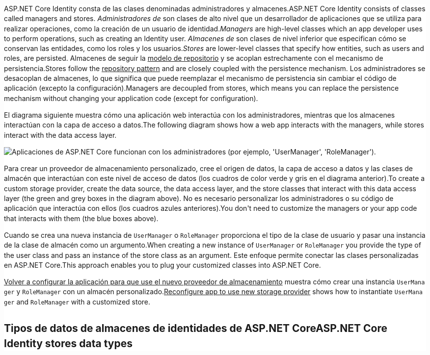 <span data-ttu-id="57f37-122">ASP.NET Core Identity consta de las clases denominadas administradores y almacenes.</span><span class="sxs-lookup"><span data-stu-id="57f37-122">ASP.NET Core Identity consists of classes called managers and stores.</span></span> <span data-ttu-id="57f37-123">*Administradores de* son clases de alto nivel que un desarrollador de aplicaciones que se utiliza para realizar operaciones, como la creación de un usuario de identidad.</span><span class="sxs-lookup"><span data-stu-id="57f37-123">*Managers* are high-level classes which an app developer uses to perform operations, such as creating an Identity user.</span></span> <span data-ttu-id="57f37-124">*Almacenes de* son clases de nivel inferior que especifican cómo se conservan las entidades, como los roles y los usuarios.</span><span class="sxs-lookup"><span data-stu-id="57f37-124">*Stores* are lower-level classes that specify how entities, such as users and roles, are persisted.</span></span> <span data-ttu-id="57f37-125">Almacenes de seguir la [modelo de repositorio](http://deviq.com/repository-pattern/) y se acoplan estrechamente con el mecanismo de persistencia.</span><span class="sxs-lookup"><span data-stu-id="57f37-125">Stores follow the [repository pattern](http://deviq.com/repository-pattern/) and are closely coupled with the persistence mechanism.</span></span> <span data-ttu-id="57f37-126">Los administradores se desacoplan de almacenes, lo que significa que puede reemplazar el mecanismo de persistencia sin cambiar el código de aplicación (excepto la configuración).</span><span class="sxs-lookup"><span data-stu-id="57f37-126">Managers are decoupled from stores, which means you can replace the persistence mechanism without changing your application code (except for configuration).</span></span>

<span data-ttu-id="57f37-127">El diagrama siguiente muestra cómo una aplicación web interactúa con los administradores, mientras que los almacenes interactúan con la capa de acceso a datos.</span><span class="sxs-lookup"><span data-stu-id="57f37-127">The following diagram shows how a web app interacts with the managers, while stores interact with the data access layer.</span></span>

![Aplicaciones de ASP.NET Core funcionan con los administradores (por ejemplo, 'UserManager', 'RoleManager').](identity-custom-storage-providers/_static/identity-architecture-diagram.png)

<span data-ttu-id="57f37-130">Para crear un proveedor de almacenamiento personalizado, cree el origen de datos, la capa de acceso a datos y las clases de almacén que interactúan con este nivel de acceso de datos (los cuadros de color verde y gris en el diagrama anterior).</span><span class="sxs-lookup"><span data-stu-id="57f37-130">To create a custom storage provider, create the data source, the data access layer, and the store classes that interact with this data access layer (the green and grey boxes in the diagram above).</span></span> <span data-ttu-id="57f37-131">No es necesario personalizar los administradores o su código de aplicación que interactúa con ellos (los cuadros azules anteriores).</span><span class="sxs-lookup"><span data-stu-id="57f37-131">You don't need to customize the managers or your app code that interacts with them (the blue boxes above).</span></span>

<span data-ttu-id="57f37-132">Cuando se crea una nueva instancia de `UserManager` o `RoleManager` proporciona el tipo de la clase de usuario y pasar una instancia de la clase de almacén como un argumento.</span><span class="sxs-lookup"><span data-stu-id="57f37-132">When creating a new instance of `UserManager` or `RoleManager` you provide the type of the user class and pass an instance of the store class as an argument.</span></span> <span data-ttu-id="57f37-133">Este enfoque permite conectar las clases personalizadas en ASP.NET Core.</span><span class="sxs-lookup"><span data-stu-id="57f37-133">This approach enables you to plug your customized classes into ASP.NET Core.</span></span> 

<span data-ttu-id="57f37-134">[Volver a configurar la aplicación para que use el nuevo proveedor de almacenamiento](#reconfigure-app-to-use-new-storage-provider) muestra cómo crear una instancia `UserManager` y `RoleManager` con un almacén personalizado.</span><span class="sxs-lookup"><span data-stu-id="57f37-134">[Reconfigure app to use new storage provider](#reconfigure-app-to-use-new-storage-provider) shows how to instantiate `UserManager` and `RoleManager` with a customized store.</span></span>

## <a name="aspnet-core-identity-stores-data-types"></a><span data-ttu-id="57f37-135">Tipos de datos de almacenes de identidades de ASP.NET Core</span><span class="sxs-lookup"><span data-stu-id="57f37-135">ASP.NET Core Identity stores data types</span></span>

